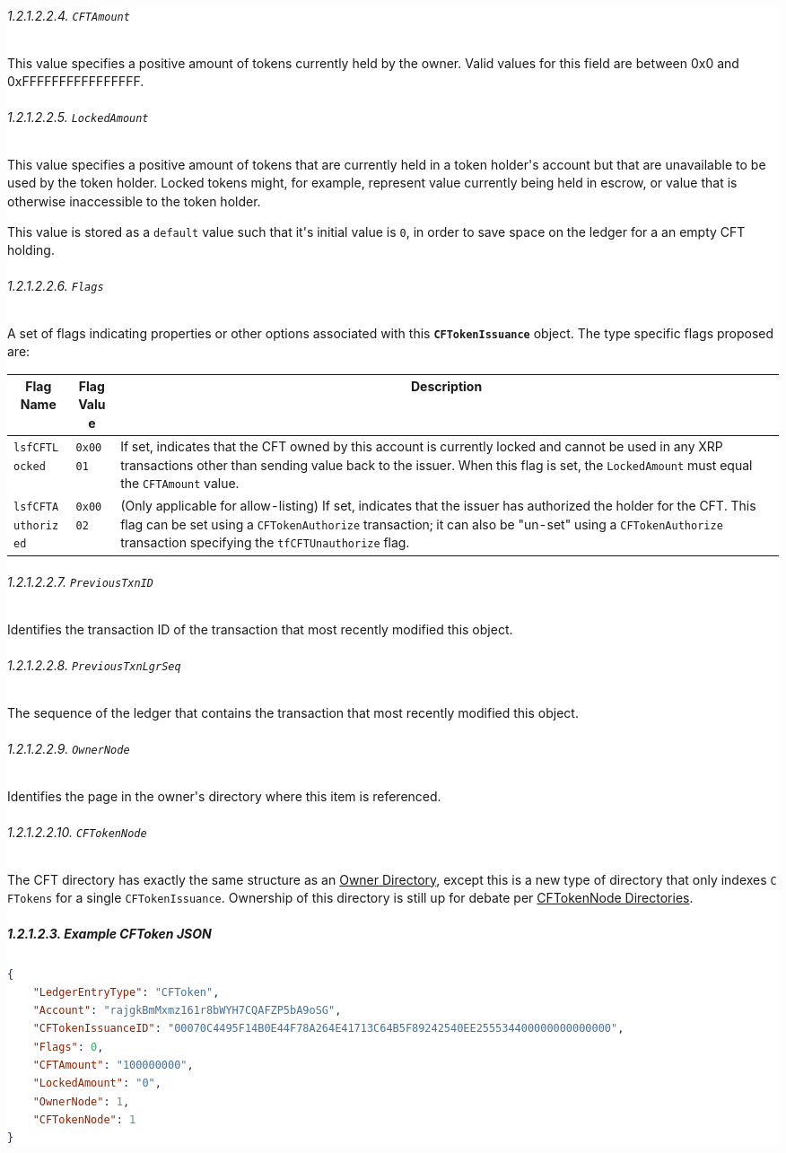 ###### 1.2.1.2.2.4. `CFTAmount`

This value specifies a positive amount of tokens currently held by the owner. Valid values for this field are between 0x0 and 0xFFFFFFFFFFFFFFFF.

###### 1.2.1.2.2.5. `LockedAmount`

This value specifies a positive amount of tokens that are currently held in a token holder's account but that are unavailable to be used by the token holder. Locked tokens might, for example, represent value currently being held in escrow, or value that is otherwise inaccessible to the token holder. 

This value is stored as a `default` value such that it's initial value is `0`, in order to save space on the ledger for a an empty CFT holding.

###### 1.2.1.2.2.6. `Flags`

A set of flags indicating properties or other options associated with this **`CFTokenIssuance`** object. The type specific flags proposed  are:

| Flag Name          | Flag Value | Description                                                                                                                                                                                                                                                                      |
|--------------------|------------|----------------------------------------------------------------------------------------------------------------------------------------------------------------------------------------------------------------------------------------------------------------------------------|
| `lsfCFTLocked`     | `0x0001`   | If set, indicates that the CFT owned by this account is currently locked and cannot be used in any XRP transactions other than sending value back to the issuer. When this flag is set, the `LockedAmount` must equal the `CFTAmount` value.                                     |
| `lsfCFTAuthorized` | `0x0002`   | (Only applicable for allow-listing) If set, indicates that the issuer has authorized the holder for the CFT. This flag can be set using a `CFTokenAuthorize` transaction; it can also be "un-set" using a `CFTokenAuthorize` transaction specifying the `tfCFTUnauthorize` flag. |

###### 1.2.1.2.2.7. `PreviousTxnID`

Identifies the transaction ID of the transaction that most recently modified this object.

###### 1.2.1.2.2.8. `PreviousTxnLgrSeq`

The sequence of the ledger that contains the transaction that most recently modified this object.

###### 1.2.1.2.2.9. `OwnerNode`

Identifies the page in the owner's directory where this item is referenced.

###### 1.2.1.2.2.10. `CFTokenNode`

The CFT directory has exactly the same structure as an [Owner Directory](https://xrpl.org/directorynode.html), except this is a new type of directory that only indexes `CFTokens` for a single `CFTokenIssuance`. Ownership of this directory is still up for debate per [CFTokenNode Directories](#223-cftokennode-directories).

##### 1.2.1.2.3. Example CFToken JSON

 ```json
 {
     "LedgerEntryType": "CFToken",
     "Account": "rajgkBmMxmz161r8bWYH7CQAFZP5bA9oSG",
     "CFTokenIssuanceID": "00070C4495F14B0E44F78A264E41713C64B5F89242540EE255534400000000000000",
     "Flags": 0,
     "CFTAmount": "100000000",
     "LockedAmount": "0",
     "OwnerNode": 1,
     "CFTokenNode": 1
 }
 ```
